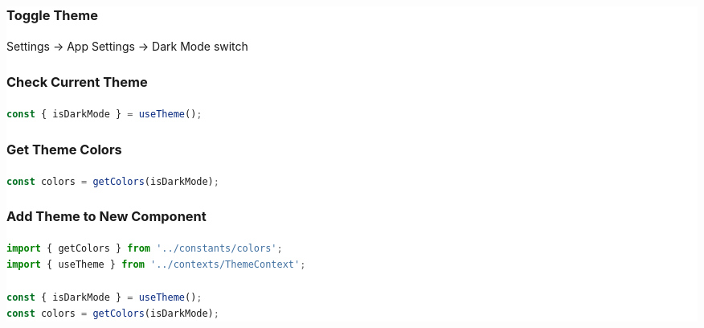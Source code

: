 ### Toggle Theme
Settings → App Settings → Dark Mode switch

### Check Current Theme
```javascript
const { isDarkMode } = useTheme();
```

### Get Theme Colors
```javascript
const colors = getColors(isDarkMode);
```

### Add Theme to New Component
```javascript
import { getColors } from '../constants/colors';
import { useTheme } from '../contexts/ThemeContext';

const { isDarkMode } = useTheme();
const colors = getColors(isDarkMode);
```
